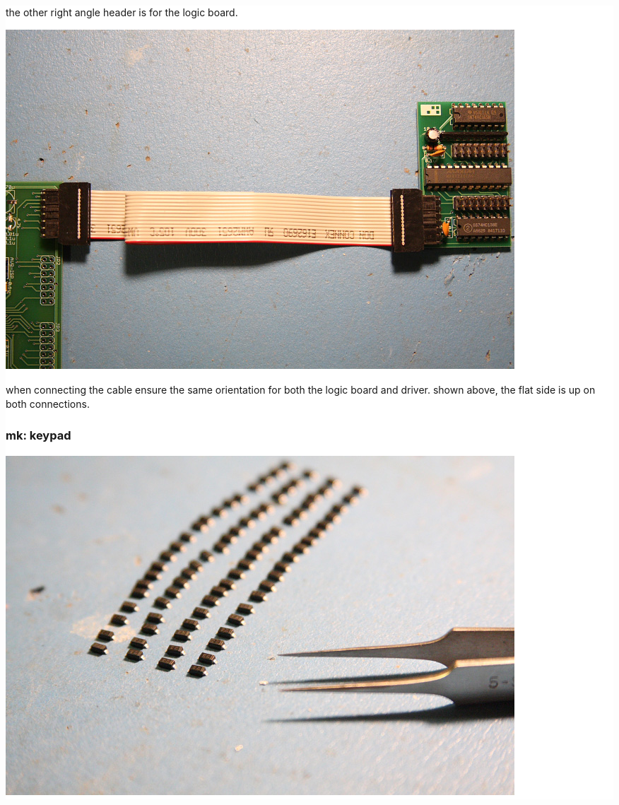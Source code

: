 the other right angle header is for the logic board.

![](/docs/kits/images/tech-mk-assembly-mk-driver14.jpg)

when connecting the cable ensure the same orientation for both the logic board and driver. shown above, the flat side is up on both connections.

### mk: keypad

![](/docs/kits/images/tech-mk-assembly-mk-keypad01.jpg)
